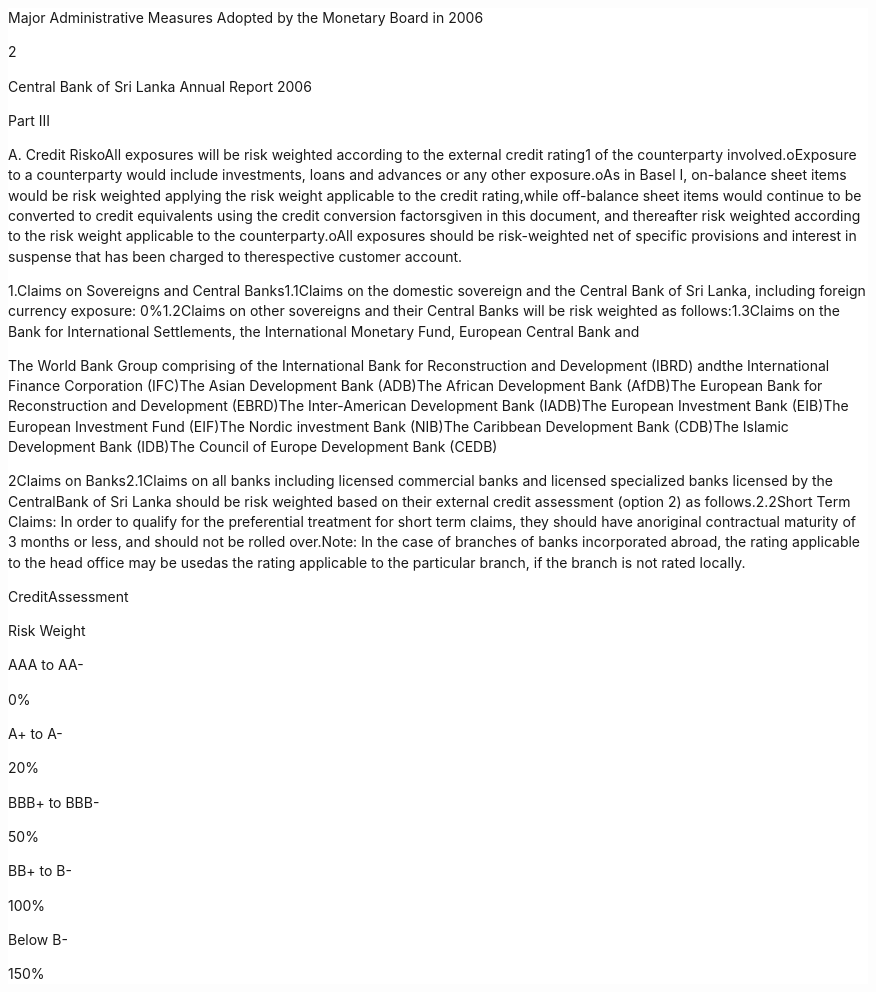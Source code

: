 Major Administrative Measures Adopted by the Monetary Board in 2006

2

Central Bank of Sri Lanka Annual Report 2006

Part III

A. Credit RiskoAll exposures will be risk weighted according to the external credit rating1 of the counterparty involved.oExposure to a counterparty would include investments, loans and advances or any other exposure.oAs in Basel I, on-balance sheet items would be risk weighted applying the risk weight applicable to the credit rating,while off-balance sheet items would continue to be converted to credit equivalents using the credit conversion factorsgiven in this document, and thereafter risk weighted according to the risk weight applicable to the counterparty.oAll exposures should be risk-weighted net of specific provisions and interest in suspense that has been charged to therespective customer account.

1.Claims on Sovereigns and Central Banks1.1Claims on the domestic sovereign and the Central Bank of Sri Lanka, including foreign currency exposure: 0%1.2Claims on other sovereigns and their Central Banks will be risk weighted as follows:1.3Claims on the Bank for International Settlements, the International Monetary Fund, European Central Bank and

The World Bank Group comprising of the International Bank for Reconstruction and Development (IBRD) andthe International Finance Corporation (IFC)The Asian Development Bank (ADB)The African Development Bank (AfDB)The European Bank for Reconstruction and Development (EBRD)The Inter-American Development Bank (IADB)The European Investment Bank (EIB)The European Investment Fund (EIF)The Nordic investment Bank (NIB)The Caribbean Development Bank (CDB)The Islamic Development Bank (IDB)The Council of Europe Development Bank (CEDB)

2Claims on Banks2.1Claims on all banks including licensed commercial banks and licensed specialized banks licensed by the CentralBank of Sri Lanka should be risk weighted based on their external credit assessment (option 2) as follows.2.2Short Term Claims: In order to qualify for the preferential treatment for short term claims, they should have anoriginal contractual maturity of 3 months or less, and should not be rolled over.Note: In the case of branches of banks incorporated abroad, the rating applicable to the head office may be usedas the rating applicable to the particular branch, if the branch is not rated locally.

CreditAssessment

Risk Weight

AAA to AA-

0%

A+ to A-

20%

BBB+ to BBB-

50%

BB+ to B-

100%

Below B-

150%
